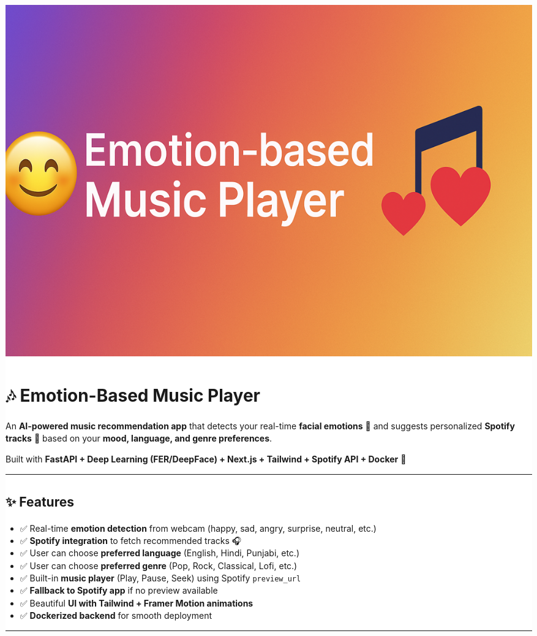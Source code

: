 <p align="center">
  <img src="assets/banner.png" alt="Emotion-Based Music Player" width="100%" />
</p>

# 🎶 Emotion-Based Music Player

An **AI-powered music recommendation app** that detects your real-time **facial emotions** 🎥 and suggests personalized **Spotify tracks** 🎵 based on your **mood, language, and genre preferences**.

Built with **FastAPI + Deep Learning (FER/DeepFace) + Next.js + Tailwind + Spotify API + Docker** 🚀

---

## ✨ Features

- ✅ Real-time **emotion detection** from webcam (happy, sad, angry, surprise, neutral, etc.)
- ✅ **Spotify integration** to fetch recommended tracks 🎧
- ✅ User can choose **preferred language** (English, Hindi, Punjabi, etc.)
- ✅ User can choose **preferred genre** (Pop, Rock, Classical, Lofi, etc.)
- ✅ Built-in **music player** (Play, Pause, Seek) using Spotify `preview_url`
- ✅ **Fallback to Spotify app** if no preview available
- ✅ Beautiful **UI with Tailwind + Framer Motion animations**
- ✅ **Dockerized backend** for smooth deployment

---
